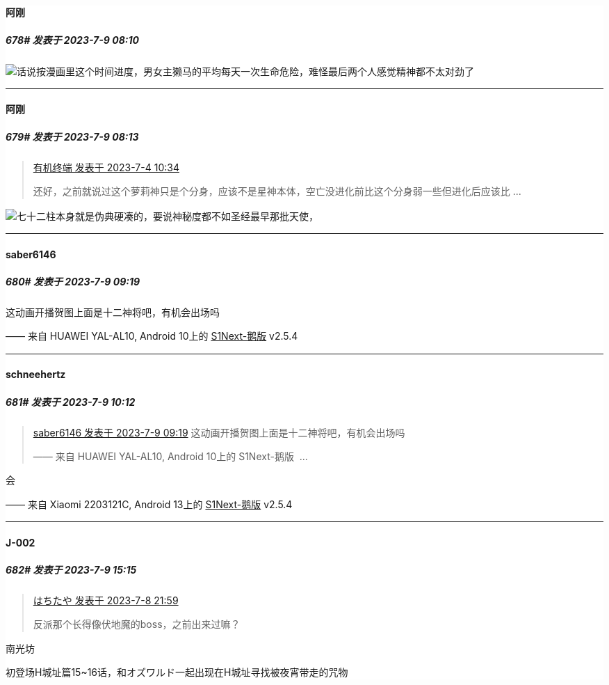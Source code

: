 ####  阿刚  
##### 678#       发表于 2023-7-9 08:10

<img src="https://static.saraba1st.com/image/smiley/face2017/130.png" referrerpolicy="no-referrer">话说按漫画里这个时间进度，男女主獭马的平均每天一次生命危险，难怪最后两个人感觉精神都不太对劲了


*****

####  阿刚  
##### 679#       发表于 2023-7-9 08:13

<blockquote><a href="httphttps://bbs.saraba1st.com/2b/forum.php?mod=redirect&amp;goto=findpost&amp;pid=61542206&amp;ptid=1854116" target="_blank">有机终端 发表于 2023-7-4 10:34</a>

还好，之前就说过这个萝莉神只是个分身，应该不是星神本体，空亡没进化前比这个分身弱一些但进化后应该比 ...</blockquote>
<img src="https://static.saraba1st.com/image/smiley/face2017/068.png" referrerpolicy="no-referrer">七十二柱本身就是伪典硬凑的，要说神秘度都不如圣经最早那批天使，


*****

####  saber6146  
##### 680#       发表于 2023-7-9 09:19

这动画开播贺图上面是十二神将吧，有机会出场吗

—— 来自 HUAWEI YAL-AL10, Android 10上的 [S1Next-鹅版](https://github.com/ykrank/S1-Next/releases) v2.5.4


*****

####  schneehertz  
##### 681#       发表于 2023-7-9 10:12

<blockquote><a href="httphttps://bbs.saraba1st.com/2b/forum.php?mod=redirect&amp;goto=findpost&amp;pid=61603262&amp;ptid=1854116" target="_blank">saber6146 发表于 2023-7-9 09:19</a>
这动画开播贺图上面是十二神将吧，有机会出场吗

—— 来自 HUAWEI YAL-AL10, Android 10上的 S1Next-鹅版  ...</blockquote>
会

—— 来自 Xiaomi 2203121C, Android 13上的 [S1Next-鹅版](https://github.com/ykrank/S1-Next/releases) v2.5.4


*****

####  J-002  
##### 682#       发表于 2023-7-9 15:15

<blockquote><a href="httphttps://bbs.saraba1st.com/2b/forum.php?mod=redirect&amp;goto=findpost&amp;pid=61600524&amp;ptid=1854116" target="_blank">はちたや 发表于 2023-7-8 21:59</a>

反派那个长得像伏地魔的boss，之前出来过嘛？</blockquote>
南光坊

初登场H城址篇15~16话，和オズワルド一起出现在H城址寻找被夜宵带走的咒物
